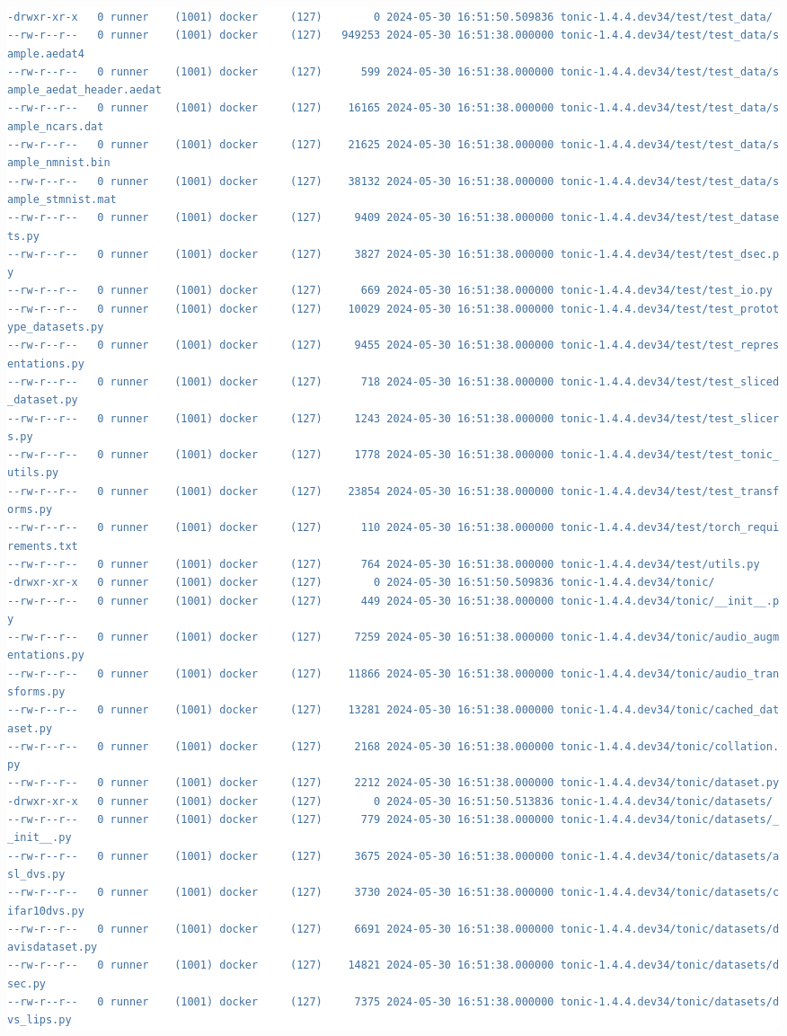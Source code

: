 ```diff
-drwxr-xr-x   0 runner    (1001) docker     (127)        0 2024-05-30 16:51:50.509836 tonic-1.4.4.dev34/test/test_data/
--rw-r--r--   0 runner    (1001) docker     (127)   949253 2024-05-30 16:51:38.000000 tonic-1.4.4.dev34/test/test_data/sample.aedat4
--rw-r--r--   0 runner    (1001) docker     (127)      599 2024-05-30 16:51:38.000000 tonic-1.4.4.dev34/test/test_data/sample_aedat_header.aedat
--rw-r--r--   0 runner    (1001) docker     (127)    16165 2024-05-30 16:51:38.000000 tonic-1.4.4.dev34/test/test_data/sample_ncars.dat
--rw-r--r--   0 runner    (1001) docker     (127)    21625 2024-05-30 16:51:38.000000 tonic-1.4.4.dev34/test/test_data/sample_nmnist.bin
--rw-r--r--   0 runner    (1001) docker     (127)    38132 2024-05-30 16:51:38.000000 tonic-1.4.4.dev34/test/test_data/sample_stmnist.mat
--rw-r--r--   0 runner    (1001) docker     (127)     9409 2024-05-30 16:51:38.000000 tonic-1.4.4.dev34/test/test_datasets.py
--rw-r--r--   0 runner    (1001) docker     (127)     3827 2024-05-30 16:51:38.000000 tonic-1.4.4.dev34/test/test_dsec.py
--rw-r--r--   0 runner    (1001) docker     (127)      669 2024-05-30 16:51:38.000000 tonic-1.4.4.dev34/test/test_io.py
--rw-r--r--   0 runner    (1001) docker     (127)    10029 2024-05-30 16:51:38.000000 tonic-1.4.4.dev34/test/test_prototype_datasets.py
--rw-r--r--   0 runner    (1001) docker     (127)     9455 2024-05-30 16:51:38.000000 tonic-1.4.4.dev34/test/test_representations.py
--rw-r--r--   0 runner    (1001) docker     (127)      718 2024-05-30 16:51:38.000000 tonic-1.4.4.dev34/test/test_sliced_dataset.py
--rw-r--r--   0 runner    (1001) docker     (127)     1243 2024-05-30 16:51:38.000000 tonic-1.4.4.dev34/test/test_slicers.py
--rw-r--r--   0 runner    (1001) docker     (127)     1778 2024-05-30 16:51:38.000000 tonic-1.4.4.dev34/test/test_tonic_utils.py
--rw-r--r--   0 runner    (1001) docker     (127)    23854 2024-05-30 16:51:38.000000 tonic-1.4.4.dev34/test/test_transforms.py
--rw-r--r--   0 runner    (1001) docker     (127)      110 2024-05-30 16:51:38.000000 tonic-1.4.4.dev34/test/torch_requirements.txt
--rw-r--r--   0 runner    (1001) docker     (127)      764 2024-05-30 16:51:38.000000 tonic-1.4.4.dev34/test/utils.py
-drwxr-xr-x   0 runner    (1001) docker     (127)        0 2024-05-30 16:51:50.509836 tonic-1.4.4.dev34/tonic/
--rw-r--r--   0 runner    (1001) docker     (127)      449 2024-05-30 16:51:38.000000 tonic-1.4.4.dev34/tonic/__init__.py
--rw-r--r--   0 runner    (1001) docker     (127)     7259 2024-05-30 16:51:38.000000 tonic-1.4.4.dev34/tonic/audio_augmentations.py
--rw-r--r--   0 runner    (1001) docker     (127)    11866 2024-05-30 16:51:38.000000 tonic-1.4.4.dev34/tonic/audio_transforms.py
--rw-r--r--   0 runner    (1001) docker     (127)    13281 2024-05-30 16:51:38.000000 tonic-1.4.4.dev34/tonic/cached_dataset.py
--rw-r--r--   0 runner    (1001) docker     (127)     2168 2024-05-30 16:51:38.000000 tonic-1.4.4.dev34/tonic/collation.py
--rw-r--r--   0 runner    (1001) docker     (127)     2212 2024-05-30 16:51:38.000000 tonic-1.4.4.dev34/tonic/dataset.py
-drwxr-xr-x   0 runner    (1001) docker     (127)        0 2024-05-30 16:51:50.513836 tonic-1.4.4.dev34/tonic/datasets/
--rw-r--r--   0 runner    (1001) docker     (127)      779 2024-05-30 16:51:38.000000 tonic-1.4.4.dev34/tonic/datasets/__init__.py
--rw-r--r--   0 runner    (1001) docker     (127)     3675 2024-05-30 16:51:38.000000 tonic-1.4.4.dev34/tonic/datasets/asl_dvs.py
--rw-r--r--   0 runner    (1001) docker     (127)     3730 2024-05-30 16:51:38.000000 tonic-1.4.4.dev34/tonic/datasets/cifar10dvs.py
--rw-r--r--   0 runner    (1001) docker     (127)     6691 2024-05-30 16:51:38.000000 tonic-1.4.4.dev34/tonic/datasets/davisdataset.py
--rw-r--r--   0 runner    (1001) docker     (127)    14821 2024-05-30 16:51:38.000000 tonic-1.4.4.dev34/tonic/datasets/dsec.py
--rw-r--r--   0 runner    (1001) docker     (127)     7375 2024-05-30 16:51:38.000000 tonic-1.4.4.dev34/tonic/datasets/dvs_lips.py
```